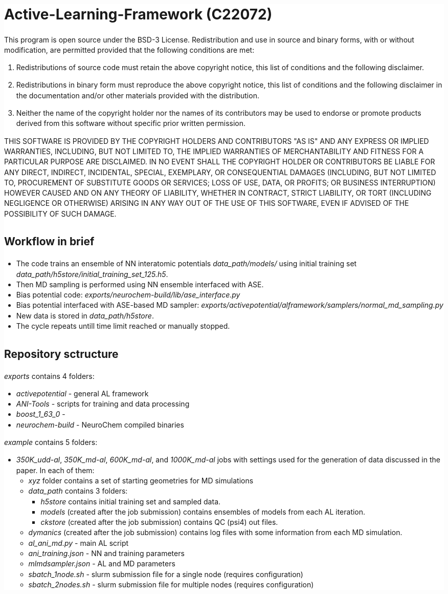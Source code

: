 # Active-Learning-Framework (C22072)
This program is open source under the BSD-3 License.
Redistribution and use in source and binary forms, with or without modification, are permitted
provided that the following conditions are met:
1. Redistributions of source code must retain the above copyright notice, this list of conditions and
the following disclaimer.

2. Redistributions in binary form must reproduce the above copyright notice, this list of conditions
and the following disclaimer in the documentation and/or other materials provided with the
distribution.

3. Neither the name of the copyright holder nor the names of its contributors may be used to endorse
or promote products derived from this software without specific prior written permission.
 
THIS SOFTWARE IS PROVIDED BY THE COPYRIGHT HOLDERS AND CONTRIBUTORS "AS
IS" AND ANY EXPRESS OR IMPLIED WARRANTIES, INCLUDING, BUT NOT LIMITED TO, THE
IMPLIED WARRANTIES OF MERCHANTABILITY AND FITNESS FOR A PARTICULAR
PURPOSE ARE DISCLAIMED. IN NO EVENT SHALL THE COPYRIGHT HOLDER OR
CONTRIBUTORS BE LIABLE FOR ANY DIRECT, INDIRECT, INCIDENTAL, SPECIAL,
EXEMPLARY, OR CONSEQUENTIAL DAMAGES (INCLUDING, BUT NOT LIMITED TO,
PROCUREMENT OF SUBSTITUTE GOODS OR SERVICES; LOSS OF USE, DATA, OR PROFITS;
OR BUSINESS INTERRUPTION) HOWEVER CAUSED AND ON ANY THEORY OF LIABILITY,
WHETHER IN CONTRACT, STRICT LIABILITY, OR TORT (INCLUDING NEGLIGENCE OR
OTHERWISE) ARISING IN ANY WAY OUT OF THE USE OF THIS SOFTWARE, EVEN IF
ADVISED OF THE POSSIBILITY OF SUCH DAMAGE.


## Workflow in brief
- The code trains an ensemble of NN interatomic potentials *data_path/models/* using initial training set *data_path/h5store/initial_training_set_125.h5*.  
- Then MD sampling is performed using NN ensemble interfaced with ASE.  
- Bias potential code: *exports/neurochem-build/lib/ase_interface.py*  
- Bias potential interfaced with ASE-based MD sampler: *exports/activepotential/alframework/samplers/normal_md_sampling.py*  
- New data is stored in *data_path/h5store*.  
- The cycle repeats untill time limit reached or manually stopped.  


## Repository sctructure	

*exports* contains 4 folders:  
- *activepotential* - general AL framework  
- *ANI-Tools* - scripts for training and data processing  
- *boost_1_63_0* -   
- *neurochem-build* - NeuroChem compiled binaries  

*example* contains 5 folders:  
- *350K_udd-al*, *350K_md-al*, *600K_md-al*, and *1000K_md-al* jobs with settings used for the generation of data discussed in the paper.  In each of them:  
  - *xyz* folder contains a set of starting geometries for MD simulations
  - *data_path* contains 3 folders:  
    - *h5store* contains initial training set and sampled data.
    - *models* (created after the job submission) contains ensembles of models from each AL iteration.
    - *ckstore* (created after the job submission) contains QC (psi4) out files.
  - *dymanics* (created after the job submission) contains log files with some information from each MD simulation.  
  - *al_ani_md.py* - main AL script  
  - *ani_training.json* - NN and training parameters  
  - *mlmdsampler.json* - AL and MD parameters  
  - *sbatch_1node.sh* - slurm submission file for a single node (requires configuration)  
  - *sbatch_2nodes.sh* - slurm submission file for multiple nodes (requires configuration)  